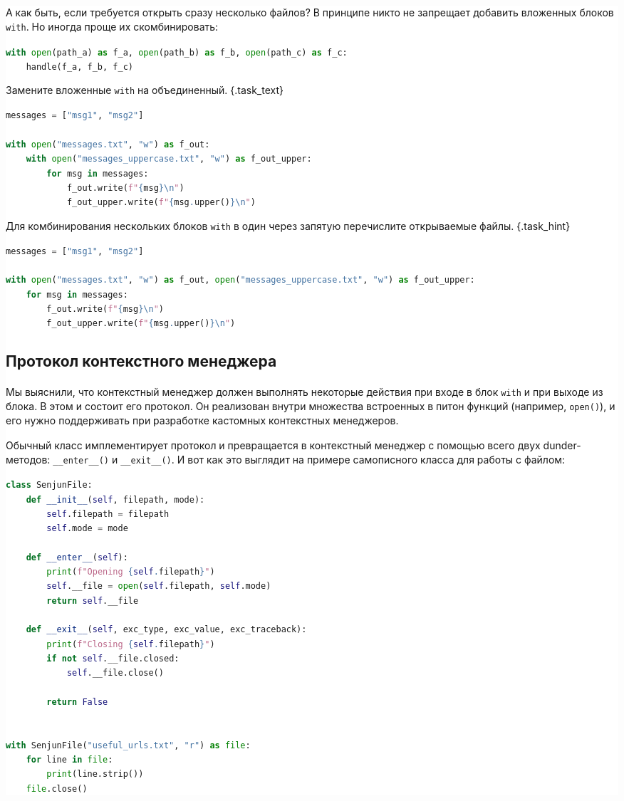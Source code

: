 А как быть, если требуется открыть сразу несколько файлов? В принципе никто не запрещает добавить вложенных блоков `with`. Но иногда проще их скомбинировать:

```python
with open(path_a) as f_a, open(path_b) as f_b, open(path_c) as f_c:
    handle(f_a, f_b, f_c)
```

Замените вложенные `with` на объединенный. {.task_text}

```python {.task_source #python_chapter_0210_task_0020}
messages = ["msg1", "msg2"]

with open("messages.txt", "w") as f_out:
    with open("messages_uppercase.txt", "w") as f_out_upper:
        for msg in messages:
            f_out.write(f"{msg}\n")
            f_out_upper.write(f"{msg.upper()}\n")
```
Для комбинирования нескольких блоков `with` в один через запятую перечислите открываемые файлы. {.task_hint}
```python {.task_answer}
messages = ["msg1", "msg2"]

with open("messages.txt", "w") as f_out, open("messages_uppercase.txt", "w") as f_out_upper:
    for msg in messages:
        f_out.write(f"{msg}\n")
        f_out_upper.write(f"{msg.upper()}\n")
```

## Протокол контекстного менеджера
Мы выяснили, что контекстный менеджер должен выполнять некоторые действия при входе в блок `with` и при выходе из блока. В этом и состоит его протокол. Он реализован внутри множества встроенных в питон функций (например, `open()`), и его нужно поддерживать при разработке кастомных контекстных менеджеров. 

Обычный класс имплементирует протокол и превращается в контекстный менеджер с помощью всего двух dunder-методов: `__enter__()` и `__exit__()`. И вот как это выглядит на примере самописного класса для работы с файлом:

```python
class SenjunFile:
    def __init__(self, filepath, mode):
        self.filepath = filepath
        self.mode = mode

    def __enter__(self):
        print(f"Opening {self.filepath}")
        self.__file = open(self.filepath, self.mode)
        return self.__file

    def __exit__(self, exc_type, exc_value, exc_traceback):
        print(f"Closing {self.filepath}")
        if not self.__file.closed:
            self.__file.close()

        return False


with SenjunFile("useful_urls.txt", "r") as file:
    for line in file:
        print(line.strip())
    file.close()
```

